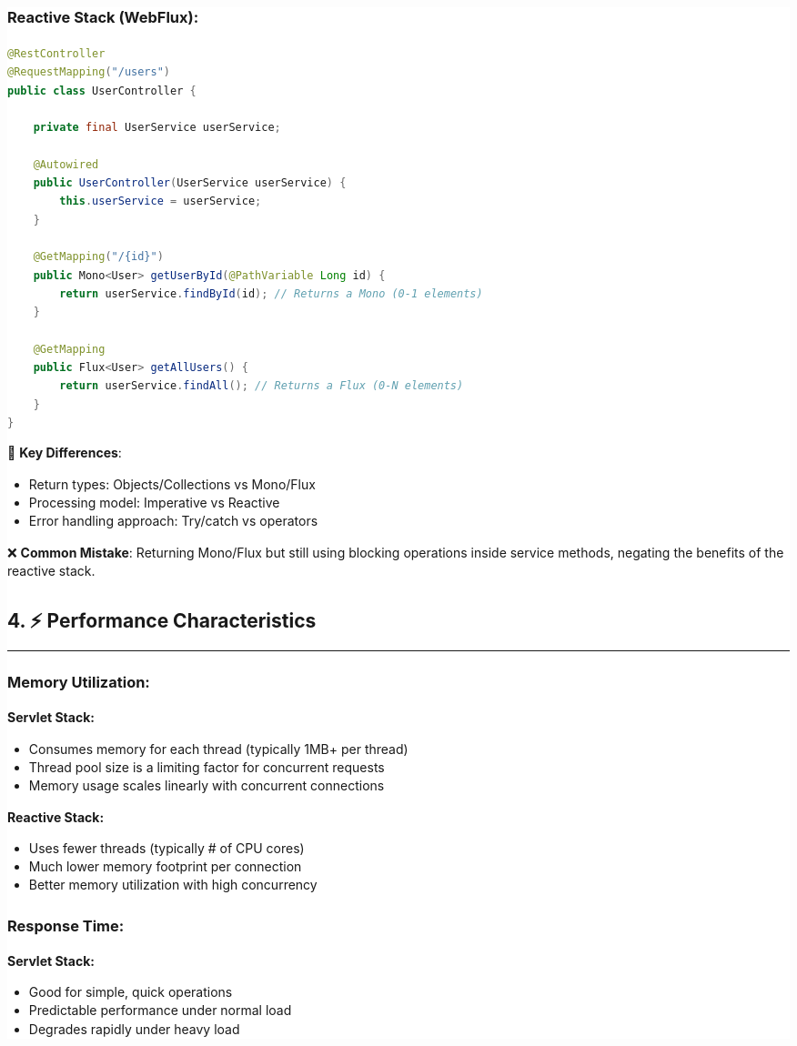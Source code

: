 ### Reactive Stack (WebFlux):

```java
@RestController
@RequestMapping("/users")
public class UserController {
    
    private final UserService userService;
    
    @Autowired
    public UserController(UserService userService) {
        this.userService = userService;
    }
    
    @GetMapping("/{id}")
    public Mono<User> getUserById(@PathVariable Long id) {
        return userService.findById(id); // Returns a Mono (0-1 elements)
    }
    
    @GetMapping
    public Flux<User> getAllUsers() {
        return userService.findAll(); // Returns a Flux (0-N elements)
    }
}
```

📌 **Key Differences**:
- Return types: Objects/Collections vs Mono/Flux
- Processing model: Imperative vs Reactive
- Error handling approach: Try/catch vs operators

❌ **Common Mistake**: Returning Mono/Flux but still using blocking operations inside service methods, negating the benefits of the reactive stack.

## 4. ⚡ Performance Characteristics
---------

### Memory Utilization:

**Servlet Stack:**
- Consumes memory for each thread (typically 1MB+ per thread)
- Thread pool size is a limiting factor for concurrent requests
- Memory usage scales linearly with concurrent connections

**Reactive Stack:**
- Uses fewer threads (typically # of CPU cores)
- Much lower memory footprint per connection
- Better memory utilization with high concurrency

### Response Time:

**Servlet Stack:**
- Good for simple, quick operations
- Predictable performance under normal load
- Degrades rapidly under heavy load
